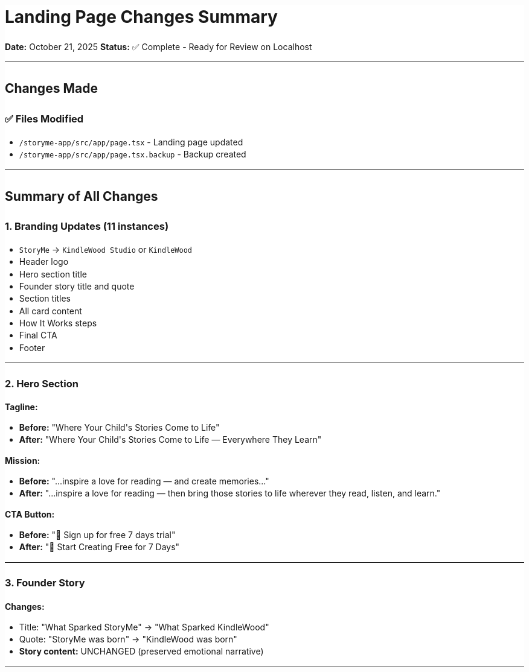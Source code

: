 # Landing Page Changes Summary
**Date:** October 21, 2025
**Status:** ✅ Complete - Ready for Review on Localhost

---

## Changes Made

### ✅ **Files Modified**
- `/storyme-app/src/app/page.tsx` - Landing page updated
- `/storyme-app/src/app/page.tsx.backup` - Backup created

---

## Summary of All Changes

### 1. **Branding Updates (11 instances)**
- `StoryMe` → `KindleWood Studio` or `KindleWood`
- Header logo
- Hero section title
- Founder story title and quote
- Section titles
- All card content
- How It Works steps
- Final CTA
- Footer

---

### 2. **Hero Section**
**Tagline:**
- **Before:** "Where Your Child's Stories Come to Life"
- **After:** "Where Your Child's Stories Come to Life — Everywhere They Learn"

**Mission:**
- **Before:** "...inspire a love for reading — and create memories..."
- **After:** "...inspire a love for reading — then bring those stories to life wherever they read, listen, and learn."

**CTA Button:**
- **Before:** "🎁 Sign up for free 7 days trial"
- **After:** "🎁 Start Creating Free for 7 Days"

---

### 3. **Founder Story**
**Changes:**
- Title: "What Sparked StoryMe" → "What Sparked KindleWood"
- Quote: "StoryMe was born" → "KindleWood was born"
- **Story content:** UNCHANGED (preserved emotional narrative)

---